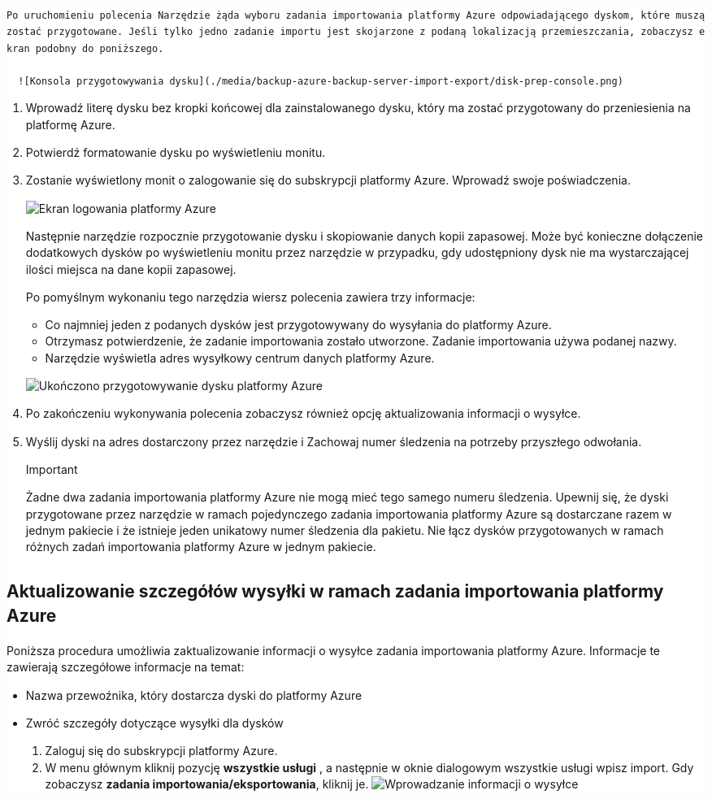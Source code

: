     Po uruchomieniu polecenia Narzędzie żąda wyboru zadania importowania platformy Azure odpowiadającego dyskom, które muszą zostać przygotowane. Jeśli tylko jedno zadanie importu jest skojarzone z podaną lokalizacją przemieszczania, zobaczysz ekran podobny do poniższego.

      ![Konsola przygotowywania dysku](./media/backup-azure-backup-server-import-export/disk-prep-console.png)

1. Wprowadź literę dysku bez kropki końcowej dla zainstalowanego dysku, który ma zostać przygotowany do przeniesienia na platformę Azure.
1. Potwierdź formatowanie dysku po wyświetleniu monitu.
1. Zostanie wyświetlony monit o zalogowanie się do subskrypcji platformy Azure. Wprowadź swoje poświadczenia.

    ![Ekran logowania platformy Azure](./media/backup-azure-backup-server-import-export/signin-disk-prep.png)

    Następnie narzędzie rozpocznie przygotowanie dysku i skopiowanie danych kopii zapasowej. Może być konieczne dołączenie dodatkowych dysków po wyświetleniu monitu przez narzędzie w przypadku, gdy udostępniony dysk nie ma wystarczającej ilości miejsca na dane kopii zapasowej. <br/>

    Po pomyślnym wykonaniu tego narzędzia wiersz polecenia zawiera trzy informacje:
    * Co najmniej jeden z podanych dysków jest przygotowywany do wysyłania do platformy Azure.
    * Otrzymasz potwierdzenie, że zadanie importowania zostało utworzone. Zadanie importowania używa podanej nazwy.
    * Narzędzie wyświetla adres wysyłkowy centrum danych platformy Azure.

     ![Ukończono przygotowywanie dysku platformy Azure](./media/backup-azure-backup-server-import-export/console.png)

1. Po zakończeniu wykonywania polecenia zobaczysz również opcję aktualizowania informacji o wysyłce.

1. Wyślij dyski na adres dostarczony przez narzędzie i Zachowaj numer śledzenia na potrzeby przyszłego odwołania.

   > [!IMPORTANT]
   > Żadne dwa zadania importowania platformy Azure nie mogą mieć tego samego numeru śledzenia. Upewnij się, że dyski przygotowane przez narzędzie w ramach pojedynczego zadania importowania platformy Azure są dostarczane razem w jednym pakiecie i że istnieje jeden unikatowy numer śledzenia dla pakietu. Nie łącz dysków przygotowanych w ramach różnych zadań importowania platformy Azure w jednym pakiecie.

## <a name="update-shipping-details-on-the-azure-import-job"></a>Aktualizowanie szczegółów wysyłki w ramach zadania importowania platformy Azure

Poniższa procedura umożliwia zaktualizowanie informacji o wysyłce zadania importowania platformy Azure. Informacje te zawierają szczegółowe informacje na temat:

* Nazwa przewoźnika, który dostarcza dyski do platformy Azure
* Zwróć szczegóły dotyczące wysyłki dla dysków

   1. Zaloguj się do subskrypcji platformy Azure.
   2. W menu głównym kliknij pozycję **wszystkie usługi** , a następnie w oknie dialogowym wszystkie usługi wpisz import. Gdy zobaczysz **zadania importowania/eksportowania**, kliknij je.
       ![Wprowadzanie informacji o wysyłce](./media/backup-azure-backup-server-import-export/search-import-job.png)
